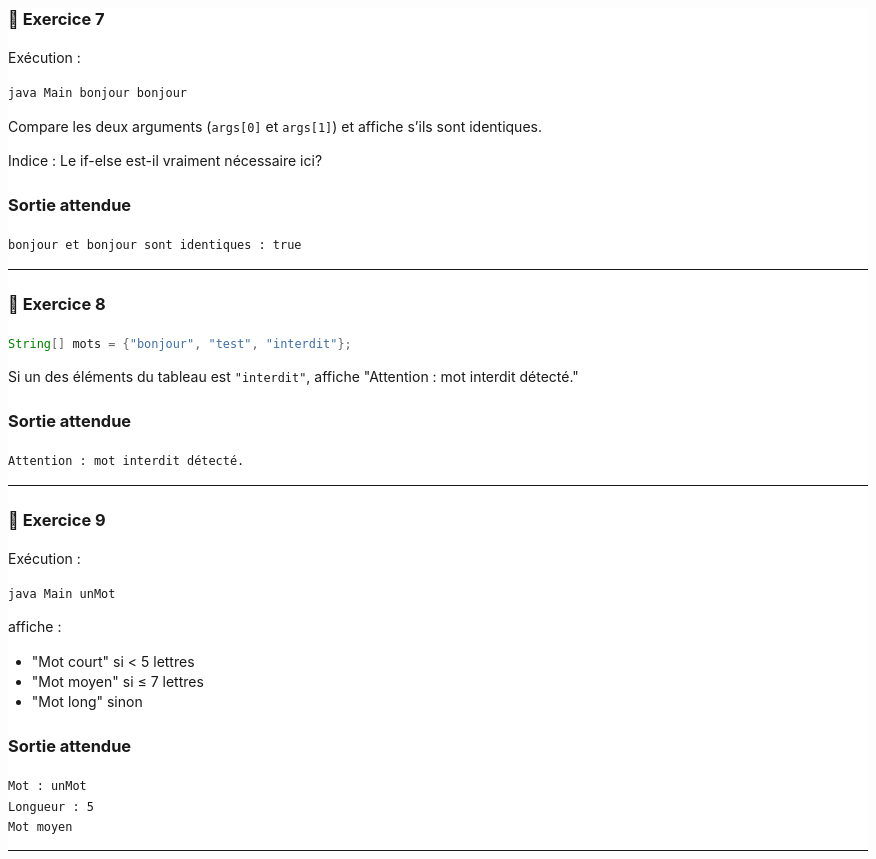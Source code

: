 

### 🧪 **Exercice 7**

Exécution :

```bash
java Main bonjour bonjour
```

Compare les deux arguments (`args[0]` et `args[1]`) et affiche s’ils sont identiques.

Indice : Le if-else est-il vraiment nécessaire ici?

### Sortie attendue

```
bonjour et bonjour sont identiques : true
```


---

### 🧪 **Exercice 8**

```java
String[] mots = {"bonjour", "test", "interdit"};
```

Si un des éléments du tableau est `"interdit"`, affiche "Attention : mot interdit détecté."


### Sortie attendue

```
Attention : mot interdit détecté.
```

---


### 🧪 **Exercice 9**


Exécution :

```bash
java Main unMot
```

affiche :

* "Mot court" si < 5 lettres
* "Mot moyen" si ≤ 7 lettres
* "Mot long" sinon

### Sortie attendue

```
Mot : unMot
Longueur : 5
Mot moyen
```

---